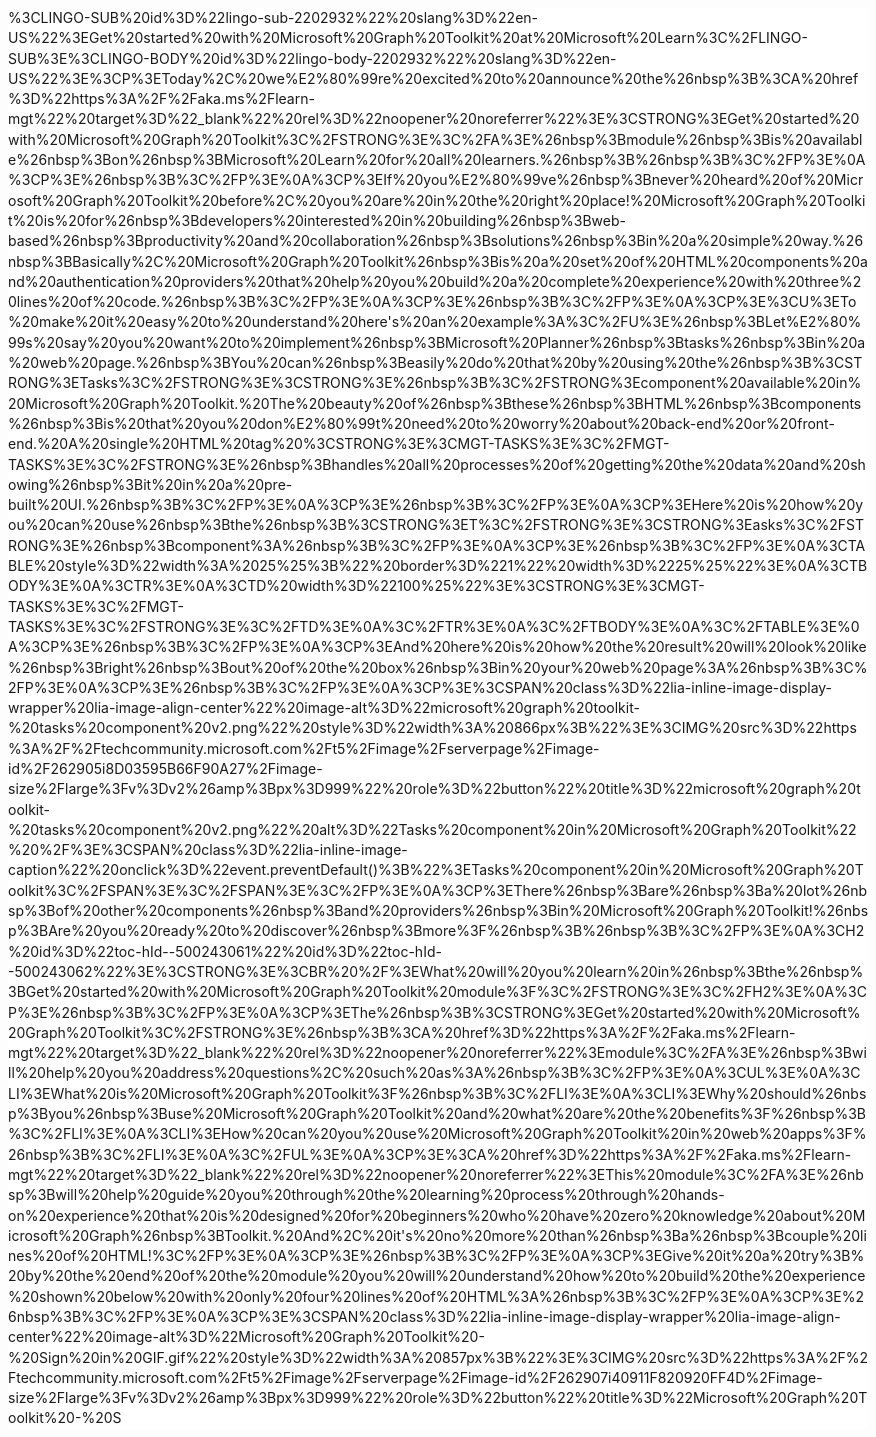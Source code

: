 %3CLINGO-SUB%20id%3D%22lingo-sub-2202932%22%20slang%3D%22en-US%22%3EGet%20started%20with%20Microsoft%20Graph%20Toolkit%20at%20Microsoft%20Learn%3C%2FLINGO-SUB%3E%3CLINGO-BODY%20id%3D%22lingo-body-2202932%22%20slang%3D%22en-US%22%3E%3CP%3EToday%2C%20we%E2%80%99re%20excited%20to%20announce%20the%26nbsp%3B%3CA%20href%3D%22https%3A%2F%2Faka.ms%2Flearn-mgt%22%20target%3D%22_blank%22%20rel%3D%22noopener%20noreferrer%22%3E%3CSTRONG%3EGet%20started%20with%20Microsoft%20Graph%20Toolkit%3C%2FSTRONG%3E%3C%2FA%3E%26nbsp%3Bmodule%26nbsp%3Bis%20available%26nbsp%3Bon%26nbsp%3BMicrosoft%20Learn%20for%20all%20learners.%26nbsp%3B%26nbsp%3B%3C%2FP%3E%0A%3CP%3E%26nbsp%3B%3C%2FP%3E%0A%3CP%3EIf%20you%E2%80%99ve%26nbsp%3Bnever%20heard%20of%20Microsoft%20Graph%20Toolkit%20before%2C%20you%20are%20in%20the%20right%20place!%20Microsoft%20Graph%20Toolkit%20is%20for%26nbsp%3Bdevelopers%20interested%20in%20building%26nbsp%3Bweb-based%26nbsp%3Bproductivity%20and%20collaboration%26nbsp%3Bsolutions%26nbsp%3Bin%20a%20simple%20way.%26nbsp%3BBasically%2C%20Microsoft%20Graph%20Toolkit%26nbsp%3Bis%20a%20set%20of%20HTML%20components%20and%20authentication%20providers%20that%20help%20you%20build%20a%20complete%20experience%20with%20three%20lines%20of%20code.%26nbsp%3B%3C%2FP%3E%0A%3CP%3E%26nbsp%3B%3C%2FP%3E%0A%3CP%3E%3CU%3ETo%20make%20it%20easy%20to%20understand%20here\'s%20an%20example%3A%3C%2FU%3E%26nbsp%3BLet%E2%80%99s%20say%20you%20want%20to%20implement%26nbsp%3BMicrosoft%20Planner%26nbsp%3Btasks%26nbsp%3Bin%20a%20web%20page.%26nbsp%3BYou%20can%26nbsp%3Beasily%20do%20that%20by%20using%20the%26nbsp%3B%3CSTRONG%3ETasks%3C%2FSTRONG%3E%3CSTRONG%3E%26nbsp%3B%3C%2FSTRONG%3Ecomponent%20available%20in%20Microsoft%20Graph%20Toolkit.%20The%20beauty%20of%26nbsp%3Bthese%26nbsp%3BHTML%26nbsp%3Bcomponents%26nbsp%3Bis%20that%20you%20don%E2%80%99t%20need%20to%20worry%20about%20back-end%20or%20front-end.%20A%20single%20HTML%20tag%20%3CSTRONG%3E%3CMGT-TASKS%3E%3C%2FMGT-TASKS%3E%3C%2FSTRONG%3E%26nbsp%3Bhandles%20all%20processes%20of%20getting%20the%20data%20and%20showing%26nbsp%3Bit%20in%20a%20pre-built%20UI.%26nbsp%3B%3C%2FP%3E%0A%3CP%3E%26nbsp%3B%3C%2FP%3E%0A%3CP%3EHere%20is%20how%20you%20can%20use%26nbsp%3Bthe%26nbsp%3B%3CSTRONG%3ET%3C%2FSTRONG%3E%3CSTRONG%3Easks%3C%2FSTRONG%3E%26nbsp%3Bcomponent%3A%26nbsp%3B%3C%2FP%3E%0A%3CP%3E%26nbsp%3B%3C%2FP%3E%0A%3CTABLE%20style%3D%22width%3A%2025%25%3B%22%20border%3D%221%22%20width%3D%2225%25%22%3E%0A%3CTBODY%3E%0A%3CTR%3E%0A%3CTD%20width%3D%22100%25%22%3E%3CSTRONG%3E%3CMGT-TASKS%3E%3C%2FMGT-TASKS%3E%3C%2FSTRONG%3E%3C%2FTD%3E%0A%3C%2FTR%3E%0A%3C%2FTBODY%3E%0A%3C%2FTABLE%3E%0A%3CP%3E%26nbsp%3B%3C%2FP%3E%0A%3CP%3EAnd%20here%20is%20how%20the%20result%20will%20look%20like%26nbsp%3Bright%26nbsp%3Bout%20of%20the%20box%26nbsp%3Bin%20your%20web%20page%3A%26nbsp%3B%3C%2FP%3E%0A%3CP%3E%26nbsp%3B%3C%2FP%3E%0A%3CP%3E%3CSPAN%20class%3D%22lia-inline-image-display-wrapper%20lia-image-align-center%22%20image-alt%3D%22microsoft%20graph%20toolkit-%20tasks%20component%20v2.png%22%20style%3D%22width%3A%20866px%3B%22%3E%3CIMG%20src%3D%22https%3A%2F%2Ftechcommunity.microsoft.com%2Ft5%2Fimage%2Fserverpage%2Fimage-id%2F262905i8D03595B66F90A27%2Fimage-size%2Flarge%3Fv%3Dv2%26amp%3Bpx%3D999%22%20role%3D%22button%22%20title%3D%22microsoft%20graph%20toolkit-%20tasks%20component%20v2.png%22%20alt%3D%22Tasks%20component%20in%20Microsoft%20Graph%20Toolkit%22%20%2F%3E%3CSPAN%20class%3D%22lia-inline-image-caption%22%20onclick%3D%22event.preventDefault()%3B%22%3ETasks%20component%20in%20Microsoft%20Graph%20Toolkit%3C%2FSPAN%3E%3C%2FSPAN%3E%3C%2FP%3E%0A%3CP%3EThere%26nbsp%3Bare%26nbsp%3Ba%20lot%26nbsp%3Bof%20other%20components%26nbsp%3Band%20providers%26nbsp%3Bin%20Microsoft%20Graph%20Toolkit!%26nbsp%3BAre%20you%20ready%20to%20discover%26nbsp%3Bmore%3F%26nbsp%3B%26nbsp%3B%3C%2FP%3E%0A%3CH2%20id%3D%22toc-hId\--500243061%22%20id%3D%22toc-hId\--500243062%22%3E%3CSTRONG%3E%3CBR%20%2F%3EWhat%20will%20you%20learn%20in%26nbsp%3Bthe%26nbsp%3BGet%20started%20with%20Microsoft%20Graph%20Toolkit%20module%3F%3C%2FSTRONG%3E%3C%2FH2%3E%0A%3CP%3E%26nbsp%3B%3C%2FP%3E%0A%3CP%3EThe%26nbsp%3B%3CSTRONG%3EGet%20started%20with%20Microsoft%20Graph%20Toolkit%3C%2FSTRONG%3E%26nbsp%3B%3CA%20href%3D%22https%3A%2F%2Faka.ms%2Flearn-mgt%22%20target%3D%22_blank%22%20rel%3D%22noopener%20noreferrer%22%3Emodule%3C%2FA%3E%26nbsp%3Bwill%20help%20you%20address%20questions%2C%20such%20as%3A%26nbsp%3B%3C%2FP%3E%0A%3CUL%3E%0A%3CLI%3EWhat%20is%20Microsoft%20Graph%20Toolkit%3F%26nbsp%3B%3C%2FLI%3E%0A%3CLI%3EWhy%20should%26nbsp%3Byou%26nbsp%3Buse%20Microsoft%20Graph%20Toolkit%20and%20what%20are%20the%20benefits%3F%26nbsp%3B%3C%2FLI%3E%0A%3CLI%3EHow%20can%20you%20use%20Microsoft%20Graph%20Toolkit%20in%20web%20apps%3F%26nbsp%3B%3C%2FLI%3E%0A%3C%2FUL%3E%0A%3CP%3E%3CA%20href%3D%22https%3A%2F%2Faka.ms%2Flearn-mgt%22%20target%3D%22_blank%22%20rel%3D%22noopener%20noreferrer%22%3EThis%20module%3C%2FA%3E%26nbsp%3Bwill%20help%20guide%20you%20through%20the%20learning%20process%20through%20hands-on%20experience%20that%20is%20designed%20for%20beginners%20who%20have%20zero%20knowledge%20about%20Microsoft%20Graph%26nbsp%3BToolkit.%20And%2C%20it\'s%20no%20more%20than%26nbsp%3Ba%26nbsp%3Bcouple%20lines%20of%20HTML!%3C%2FP%3E%0A%3CP%3E%26nbsp%3B%3C%2FP%3E%0A%3CP%3EGive%20it%20a%20try%3B%20by%20the%20end%20of%20the%20module%20you%20will%20understand%20how%20to%20build%20the%20experience%20shown%20below%20with%20only%20four%20lines%20of%20HTML%3A%26nbsp%3B%3C%2FP%3E%0A%3CP%3E%26nbsp%3B%3C%2FP%3E%0A%3CP%3E%3CSPAN%20class%3D%22lia-inline-image-display-wrapper%20lia-image-align-center%22%20image-alt%3D%22Microsoft%20Graph%20Toolkit%20-%20Sign%20in%20GIF.gif%22%20style%3D%22width%3A%20857px%3B%22%3E%3CIMG%20src%3D%22https%3A%2F%2Ftechcommunity.microsoft.com%2Ft5%2Fimage%2Fserverpage%2Fimage-id%2F262907i40911F820920FF4D%2Fimage-size%2Flarge%3Fv%3Dv2%26amp%3Bpx%3D999%22%20role%3D%22button%22%20title%3D%22Microsoft%20Graph%20Toolkit%20-%20S